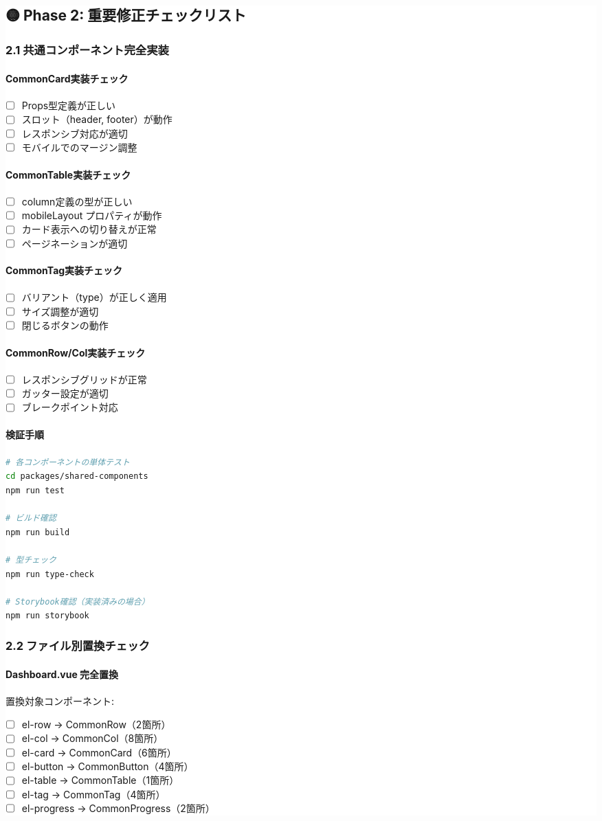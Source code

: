 ## 🟡 Phase 2: 重要修正チェックリスト

### 2.1 共通コンポーネント完全実装

#### CommonCard実装チェック
- [ ] Props型定義が正しい
- [ ] スロット（header, footer）が動作
- [ ] レスポンシブ対応が適切
- [ ] モバイルでのマージン調整

#### CommonTable実装チェック
- [ ] column定義の型が正しい
- [ ] mobileLayout プロパティが動作
- [ ] カード表示への切り替えが正常
- [ ] ページネーションが適切

#### CommonTag実装チェック
- [ ] バリアント（type）が正しく適用
- [ ] サイズ調整が適切
- [ ] 閉じるボタンの動作

#### CommonRow/Col実装チェック
- [ ] レスポンシブグリッドが正常
- [ ] ガッター設定が適切
- [ ] ブレークポイント対応

#### 検証手順
```bash
# 各コンポーネントの単体テスト
cd packages/shared-components
npm run test

# ビルド確認
npm run build

# 型チェック
npm run type-check

# Storybook確認（実装済みの場合）
npm run storybook
```

### 2.2 ファイル別置換チェック

#### Dashboard.vue 完全置換
置換対象コンポーネント:
- [ ] el-row → CommonRow（2箇所）
- [ ] el-col → CommonCol（8箇所）
- [ ] el-card → CommonCard（6箇所）
- [ ] el-button → CommonButton（4箇所）
- [ ] el-table → CommonTable（1箇所）
- [ ] el-tag → CommonTag（4箇所）
- [ ] el-progress → CommonProgress（2箇所）
